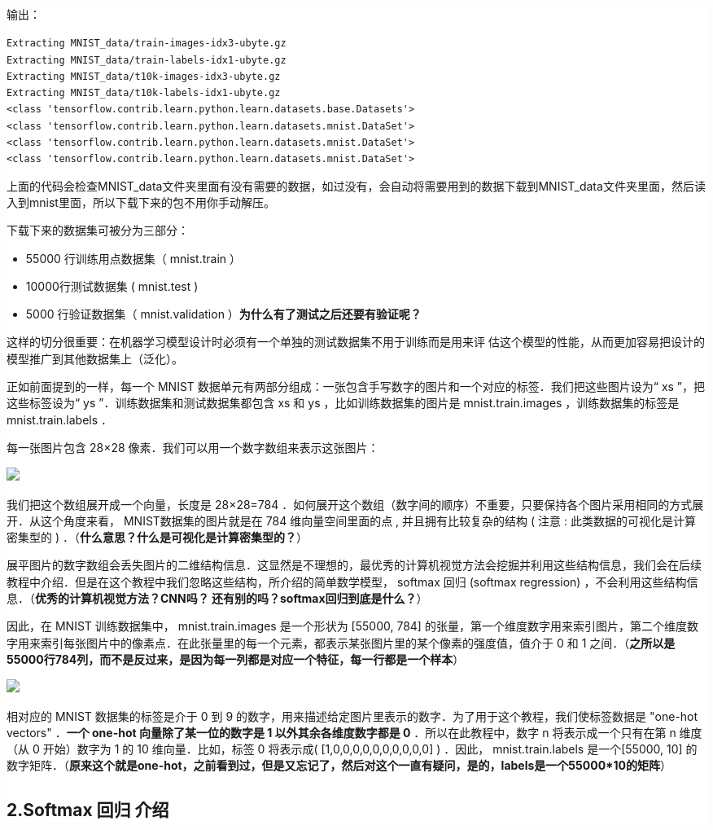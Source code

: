 
输出：

    
    Extracting MNIST_data/train-images-idx3-ubyte.gz
    Extracting MNIST_data/train-labels-idx1-ubyte.gz
    Extracting MNIST_data/t10k-images-idx3-ubyte.gz
    Extracting MNIST_data/t10k-labels-idx1-ubyte.gz
    <class 'tensorflow.contrib.learn.python.learn.datasets.base.Datasets'>
    <class 'tensorflow.contrib.learn.python.learn.datasets.mnist.DataSet'>
    <class 'tensorflow.contrib.learn.python.learn.datasets.mnist.DataSet'>
    <class 'tensorflow.contrib.learn.python.learn.datasets.mnist.DataSet'>


上面的代码会检查MNIST_data文件夹里面有没有需要的数据，如过没有，会自动将需要用到的数据下载到MNIST_data文件夹里面，然后读入到mnist里面，所以下载下来的包不用你手动解压。

下载下来的数据集可被分为三部分：



 	
  * 55000 行训练用点数据集（ mnist.train ）

 	
  * 10000行测试数据集 ( mnist.test )

 	
  * 5000 行验证数据集（ mnist.validation ）**为什么有了测试之后还要有验证呢？**


这样的切分很重要：在机器学习模型设计时必须有一个单独的测试数据集不用于训练而是用来评
估这个模型的性能，从而更加容易把设计的模型推广到其他数据集上（泛化）。

正如前面提到的一样，每一个 MNIST 数据单元有两部分组成：一张包含手写数字的图片和一个对应的标签．我们把这些图片设为“ xs ”，把这些标签设为“ ys ”．训练数据集和测试数据集都包含 xs 和 ys ，比如训练数据集的图片是 mnist.train.images ，训练数据集的标签是 mnist.train.labels ．

每一张图片包含 28×28 像素．我们可以用一个数字数组来表示这张图片：

![](http://106.15.37.116/wp-content/uploads/2018/03/img_5ab72c899beb3.png)

我们把这个数组展开成一个向量，长度是 28×28=784 ．如何展开这个数组（数字间的顺序）不重要，只要保持各个图片采用相同的方式展开．从这个角度来看， MNIST数据集的图片就是在 784 维向量空间里面的点 , 并且拥有比较复杂的结构 ( 注意 : 此类数据的可视化是计算密集型的 ) ．（**什么意思？什么是可视化是计算密集型的？**）

展平图片的数字数组会丢失图片的二维结构信息．这显然是不理想的，最优秀的计算机视觉方法会挖掘并利用这些结构信息，我们会在后续教程中介绍．但是在这个教程中我们忽略这些结构，所介绍的简单数学模型， softmax 回归 (softmax regression) ，不会利用这些结构信息．（**优秀的计算机视觉方法？CNN吗？ 还有别的吗？softmax回归到底是什么？**）

因此，在 MNIST 训练数据集中， mnist.train.images 是一个形状为 [55000, 784] 的张量，第一个维度数字用来索引图片，第二个维度数字用来索引每张图片中的像素点．在此张量里的每一个元素，都表示某张图片里的某个像素的强度值，值介于 0 和 1 之间．（**之所以是55000行784列，而不是反过来，是因为每一列都是对应一个特征，每一行都是一个样本**）


![](http://106.15.37.116/wp-content/uploads/2018/03/img_5ab72d4b9b395.png)


相对应的 MNIST 数据集的标签是介于 0 到 9 的数字，用来描述给定图片里表示的数字．为了用于这个教程，我们使标签数据是 "one-hot vectors" ．**一个 one-hot 向量除了某一位的数字是 1 以外其余各维度数字都是 0** ．所以在此教程中，数字 n 将表示成一个只有在第 n 维度（从 0 开始）数字为 1 的 10 维向量．比如，标签 0 将表示成( [1,0,0,0,0,0,0,0,0,0,0] ) ．因此， mnist.train.labels 是一个[55000, 10] 的数字矩阵．（**原来这个就是one-hot，之前看到过，但是又忘记了，然后对这个一直有疑问，是的，labels是一个55000*10的矩阵**）


## 2.Softmax 回归 介绍

